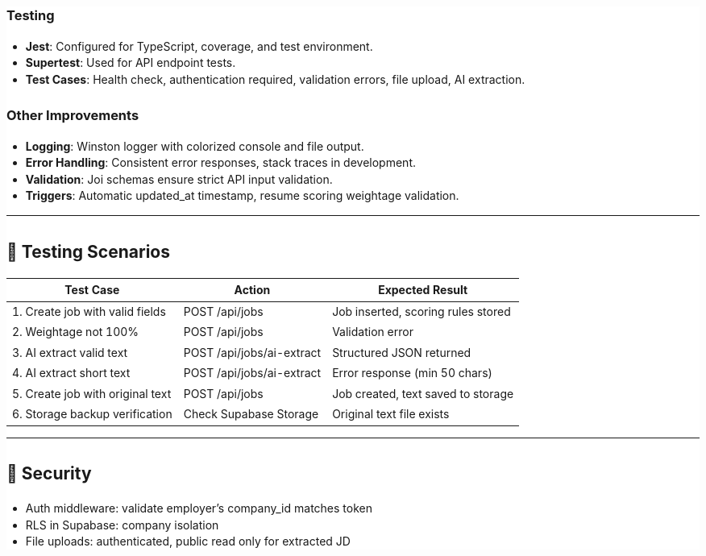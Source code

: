 ### Testing
- **Jest**: Configured for TypeScript, coverage, and test environment.
- **Supertest**: Used for API endpoint tests.
- **Test Cases**: Health check, authentication required, validation errors, file upload, AI extraction.

### Other Improvements
- **Logging**: Winston logger with colorized console and file output.
- **Error Handling**: Consistent error responses, stack traces in development.
- **Validation**: Joi schemas ensure strict API input validation.
- **Triggers**: Automatic updated_at timestamp, resume scoring weightage validation.

---

## 🧪 **Testing Scenarios**

| Test Case                       | Action                    | Expected Result                    |
| ------------------------------- | ------------------------- | ---------------------------------- |
| 1. Create job with valid fields | POST /api/jobs            | Job inserted, scoring rules stored |
| 2. Weightage not 100%           | POST /api/jobs            | Validation error                   |
| 3. AI extract valid text        | POST /api/jobs/ai-extract | Structured JSON returned           |
| 4. AI extract short text        | POST /api/jobs/ai-extract | Error response (min 50 chars)     |
| 5. Create job with original text | POST /api/jobs            | Job created, text saved to storage |
| 6. Storage backup verification   | Check Supabase Storage    | Original text file exists          |

---

## 🔐 **Security**

* Auth middleware: validate employer’s company\_id matches token
* RLS in Supabase: company isolation
* File uploads: authenticated, public read only for extracted JD
